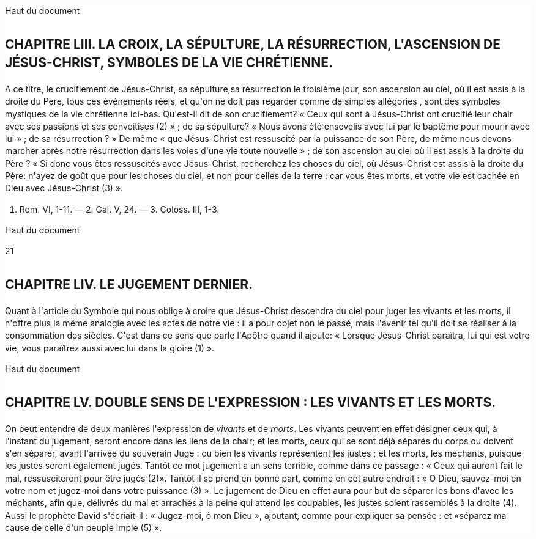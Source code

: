Haut du document

## CHAPITRE LIII. LA CROIX, LA SÉPULTURE, LA RÉSURRECTION, L'ASCENSION DE JÉSUS-CHRIST, SYMBOLES DE LA VIE CHRÉTIENNE.

A ce titre, le crucifiement de
Jésus-Christ, sa sépulture,sa résurrection le troisième jour, son ascension au
ciel, où il est assis à la droite du Père, tous ces événements réels, et qu'on
ne doit pas regarder comme de simples allégories , sont des symboles mystiques
de la vie chrétienne ici-bas. Qu'est-il dit de son crucifiement? « Ceux qui
sont à Jésus-Christ ont crucifié leur chair avec ses passions et ses
convoitises (2) » ; de sa sépulture? « Nous avons été ensevelis avec lui par
le baptême pour mourir avec lui » ; de sa résurrection ? » De même « que
Jésus-Christ est ressuscité par la puissance de son Père, de même nous devons
marcher après notre résurrection dans les voies d'une vie toute nouvelle » ;
de son ascension au ciel où il est assis à la droite du Père ? « Si donc vous
êtes ressuscités avec Jésus-Christ, recherchez les choses du ciel, où
Jésus-Christ est assis à la droite du Père: n'ayez de goût que pour les choses
du ciel, et non pour celles de la terre : car vous êtes morts, et votre vie
est cachée en Dieu avec Jésus-Christ (3) ».

1. Rom. VI, 1-11. — 2. Gal. V, 24. — 3.
Coloss. III, 1-3.

Haut
du document

21

## CHAPITRE LIV. LE JUGEMENT DERNIER.

Quant à l'article du Symbole
qui nous oblige à croire que Jésus-Christ descendra du ciel pour juger les
vivants et les morts, il n'offre plus la même analogie avec les actes de notre
vie : il a pour objet non le passé, mais l'avenir tel qu'il doit se réaliser à
la consommation des siècles. C'est dans ce sens que parle l'Apôtre quand il
ajoute: « Lorsque Jésus-Christ paraîtra, lui qui est votre vie, vous paraîtrez
aussi avec lui dans la gloire (1) ».

Haut du document

## CHAPITRE LV. DOUBLE SENS DE L'EXPRESSION : LES VIVANTS ET LES MORTS.

On peut entendre de deux
manières l'expression de *vivants* et de *morts*. Les vivants
peuvent en effet désigner ceux qui, à l'instant du jugement, seront encore
dans les liens de la chair; et les morts, ceux qui se sont déjà séparés du
corps ou doivent s'en séparer, avant l'arrivée du souverain Juge : ou bien les
vivants représentent les justes ; et les morts, les méchants, puisque les
justes seront également jugés. Tantôt ce mot jugement a un sens terrible,
comme dans ce passage : « Ceux qui auront fait le mal, ressusciteront pour
être jugés (2)». Tantôt il se prend en bonne part, comme en cet autre endroit
: « O Dieu, sauvez-moi en votre nom et jugez-moi dans votre puissance (3) ».
Le jugement de Dieu en effet aura pour but de séparer les bons d'avec les
méchants, afin que, délivrés du mal et arrachés à la peine qui attend les
coupables, les justes soient rassemblés à la droite (4). Aussi le prophète
David s'écriait-il : « Jugez-moi, ô mon Dieu », ajoutant, comme pour expliquer
sa pensée : et «séparez ma cause de celle d'un peuple impie (5) ».

